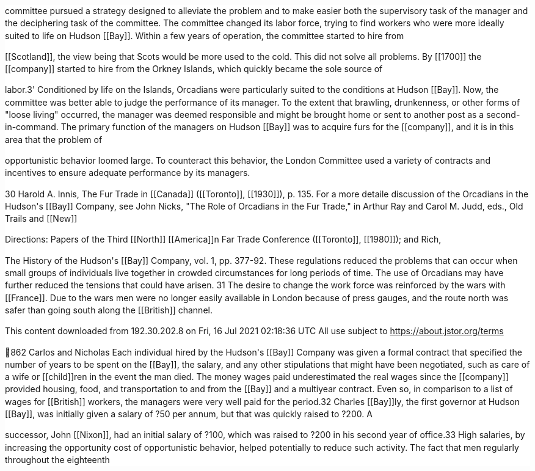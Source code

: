 committee pursued a strategy designed to alleviate the problem and to
make easier both the supervisory task of the manager and the deciphering task of the committee. The committee changed its labor force, trying
to find workers who were more ideally suited to life on Hudson [[Bay]].
Within a few years of operation, the committee started to hire from

[[Scotland]], the view being that Scots would be more used to the cold.
This did not solve all problems. By [[1700]] the [[company]] started to hire
from the Orkney Islands, which quickly became the sole source of

labor.3' Conditioned by life on the Islands, Orcadians were particularly
suited to the conditions at Hudson [[Bay]]. Now, the committee was better
able to judge the performance of its manager. To the extent that
brawling, drunkenness, or other forms of "loose living" occurred, the
manager was deemed responsible and might be brought home or sent to
another post as a second-in-command.
The primary function of the managers on Hudson [[Bay]] was to acquire
furs for the [[company]], and it is in this area that the problem of

opportunistic behavior loomed large. To counteract this behavior, the
London Committee used a variety of contracts and incentives to ensure
adequate performance by its managers.

30 Harold A. Innis, The Fur Trade in [[Canada]] ([[Toronto]], [[1930]]), p. 135. For a more detaile
discussion of the Orcadians in the Hudson's [[Bay]] Company, see John Nicks, "The Role of
Orcadians in the Fur Trade," in Arthur Ray and Carol M. Judd, eds., Old Trails and [[New]]

Directions: Papers of the Third [[North]] [[America]]n Far Trade Conference ([[Toronto]], [[1980]]); and Rich,

The History of the Hudson's [[Bay]] Company, vol. 1, pp. 377-92. These regulations reduced the
problems that can occur when small groups of individuals live together in crowded circumstances
for long periods of time. The use of Orcadians may have further reduced the tensions that could
have arisen.
31 The desire to change the work force was reinforced by the wars with [[France]]. Due to the wars
men were no longer easily available in London because of press gauges, and the route north was
safer than going south along the [[British]] channel.

This content downloaded from
192.30.202.8 on Fri, 16 Jul 2021 02:18:36 UTC
All use subject to https://about.jstor.org/terms

862 Carlos and Nicholas
Each individual hired by the Hudson's [[Bay]] Company was given a
formal contract that specified the number of years to be spent on the
[[Bay]], the salary, and any other stipulations that might have been
negotiated, such as care of a wife or [[child]]ren in the event the man died.
The money wages paid underestimated the real wages since the [[company]] provided housing, food, and transportation to and from the [[Bay]]
and a multiyear contract. Even so, in comparison to a list of wages for
[[British]] workers, the managers were very well paid for the period.32
Charles [[Bay]]ly, the first governor at Hudson [[Bay]], was initially given a
salary of ?50 per annum, but that was quickly raised to ?200. A

successor, John [[Nixon]], had an initial salary of ?100, which was raised
to ?200 in his second year of office.33 High salaries, by increasing the
opportunity cost of opportunistic behavior, helped potentially to reduce
such activity. The fact that men regularly throughout the eighteenth
